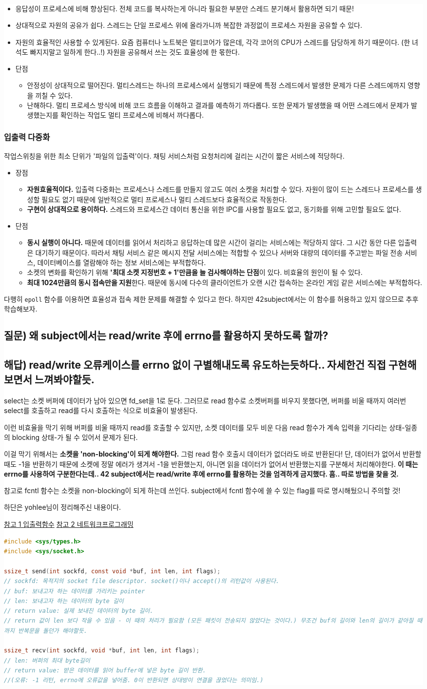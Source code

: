   - 응답성이 프로세스에 비해 향상된다. 전체 코드를 복사하는게 아니라 필요한 부분만 스레드 분기해서 활용하면 되기 때문!
  - 상대적으로 자원의 공유가 쉽다. 스레드는 단일 프로세스 위에 올라가니까 복잡한 과정없이 프로세스 자원을 공유할 수 있다.
  - 자원의 효율적인 사용할 수 있게된다. 요즘 컴퓨터나 노트북은 멀티코어가 많은데, 각각 코어의 CPU가 스레드를 담당하게 하기 때문이다. (한 녀석도 빠지지말고 일하게 한다..!) 자원을 공유해서 쓰는 것도 효율성에 한 몫한다.

- 단점
  - 안정성이 상대적으로 떨어진다. 멀티스레드는 하나의 프로세스에서 실행되기 때문에 특정 스레드에서 발생한 문제가 다른 스레드에까지 영향을 끼칠 수 있다.
  - 난해하다. 멀티 프로세스 방식에 비해 코드 흐름을 이해하고 결과를 예측하기 까다롭다. 또한 문제가 발생했을 때 어떤 스레드에서 문제가 발생했는지를 확인하는 작업도 멀티 프로세스에 비해서 까다롭다.

### 입출력 다중화

작업스위칭을 위한 최소 단위가 '파일의 입출력'이다. 채팅 서비스처럼 요청처리에 걸리는 시간이 짧은 서비스에 적당하다.

- 장점

  - **자원효율적이다.** 입출력 다중화는 프로세스나 스레드를 만들지 않고도 여러 소켓을 처리할 수 있다. 자원이 많이 드는 스레드나 프로세스를 생성할 필요도 없기 때문에 일반적으로 멀티 프로세스나 멀티 스레드보다 효율적으로 작동한다.
  - **구현이 상대적으로 용이하다.** 스레드와 프로세스간 데이터 통신을 위한 IPC를 사용할 필요도 없고, 동기화를 위해 고민할 필요도 없다.

- 단점
  - **동시 실행이 아니다.** 때문에 데이터를 읽어서 처리하고 응답하는데 많은 시간이 걸리는 서비스에는 적당하지 않다. 그 시간 동안 다른 입출력은 대기하기 때문이다. 따라서 채팅 서비스 같은 메시지 전달 서비스에는 적합할 수 있으나 서버와 대량의 데이터를 주고받는 파일 전송 서비스, 데이터베이스를 열람해야 하는 정보 서비스에는 부적합하다.
  - 소켓의 변화를 확인하기 위해 **'최대 소켓 지정번호 + 1'만큼을 늘 검사해야하는 단점**이 있다. 비효율의 원인이 될 수 있다.
  - **최대 1024만큼의 동시 접속만을 지원**한다. 때문에 동시에 다수의 클라이언트가 오랜 시간 접속하는 온라인 게임 같은 서비스에는 부적합하다.

다행히 `epoll` 함수를 이용하면 효율성과 접속 제한 문제를 해결할 수 있다고 한다. 하지만 42subject에서는 이 함수를 허용하고 있지 않으므로 추후 학습해보자.

## 질문) 왜 subject에서는 read/write 후에 errno를 활용하지 못하도록 할까?

## 해답) read/write 오류케이스를 errno 없이 구별해내도록 유도하는듯하다.. 자세한건 직접 구현해보면서 느껴봐야할듯.

select는 소켓 버퍼에 데이터가 남아 있으면 fd_set을 1로 둔다. 그러므로 read 함수로 소켓버퍼를 비우지 못했다면, 버퍼를 비울 때까지 여러번 select를 호출하고 read를 다시 호출하는 식으로 비효율이 발생된다.

이런 비효율을 막기 위해 버퍼를 비울 때까지 read를 호출할 수 있지만, 소켓 데이터를 모두 비운 다음 read 함수가 계속 입력을 기다리는 상태-일종의 blocking 상태-가 될 수 있어서 문제가 된다.

이걸 막기 위해서는 **소켓을 'non-blocking'이 되게 해야한다.** 그럼 read 함수 호출시 데이터가 없더라도 바로 반환된다! 단, 데이터가 없어서 반환할 때도 -1을 반환하기 때문에 소켓에 정말 에러가 생겨서 -1을 반환했는지, 아니면 읽을 데이터가 없어서 반환했는지를 구분해서 처리해야한다. **이 때는 errno를 사용하여 구분한다는데.. 42 subject에서는 read/write 후에 errno를 활용하는 것을 엄격하게 금지했다. 흠.. 따로 방법을 찾을 것.**

참고로 fcntl 함수는 소켓을 non-blocking이 되게 하는데 쓰인다. subject에서 fcntl 함수에 쓸 수 있는 flag를 따로 명시해뒀으니 주의할 것!

하단은 yohlee님이 정리해주신 내용이다.

[참고 1 입출력함수](https://valueelectronic.tistory.com/224)
[참고 2 네트워크프로그래밍](https://dgkim5360.tistory.com/entry/beej-guide-to-network-programming-translation-part-1)

```C
#include <sys/types.h>
#include <sys/socket.h>

ssize_t send(int sockfd, const void *buf, int len, int flags);
// sockfd: 목적지의 socket file descriptor. socket()이나 accept()의 리턴값이 사용된다.
// buf: 보내고자 하는 데이터를 가리키는 pointer
// len: 보내고자 하는 데이터의 byte 길이
// return value: 실제 보내진 데이터의 byte 길이.
// return 값이 len 보다 작을 수 있음 - 이 때의 처리가 필요함 (모든 패킷이 전송되지 않았다는 것이다.) 무조건 buf의 길이와 len의 길이가 같아질 때까지 반복문을 돌던가 해야할듯.

ssize_t recv(int sockfd, void *buf, int len, int flags);
// len: 버퍼의 최대 byte길이
// return value: 받은 데이터를 읽어 buffer에 넣은 byte 길이 반환.
//(오류: -1 리턴, errno에 오류값을 넣어줌. 0이 반환되면 상대방이 연결을 끊었다는 의미임.)
```

